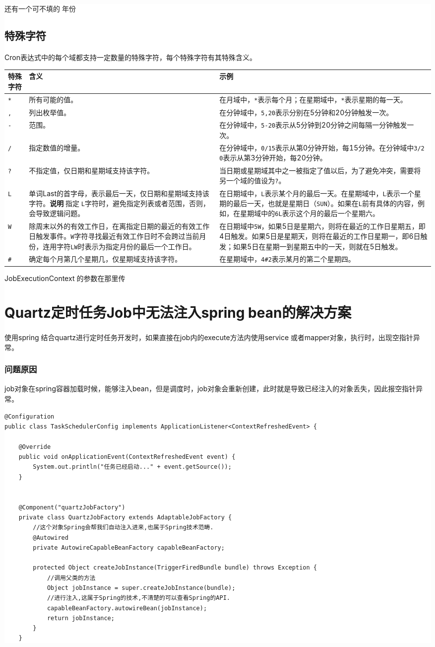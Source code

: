 还有一个可不填的 年份



## 特殊字符

Cron表达式中的每个域都支持一定数量的特殊字符，每个特殊字符有其特殊含义。

| 特殊字符 | 含义                                                         | 示例                                                         |
| :------- | :----------------------------------------------------------- | :----------------------------------------------------------- |
| `*`      | 所有可能的值。                                               | 在月域中，`*`表示每个月；在星期域中，`*`表示星期的每一天。   |
| `,`      | 列出枚举值。                                                 | 在分钟域中，`5,20`表示分别在5分钟和20分钟触发一次。          |
| `-`      | 范围。                                                       | 在分钟域中，`5-20`表示从5分钟到20分钟之间每隔一分钟触发一次。 |
| `/`      | 指定数值的增量。                                             | 在分钟域中，`0/15`表示从第0分钟开始，每15分钟。在分钟域中`3/20`表示从第3分钟开始，每20分钟。 |
| `?`      | 不指定值，仅日期和星期域支持该字符。                         | 当日期或星期域其中之一被指定了值以后，为了避免冲突，需要将另一个域的值设为`?`。 |
| `L`      | 单词Last的首字母，表示最后一天，仅日期和星期域支持该字符。**说明** 指定 `L`字符时，避免指定列表或者范围，否则，会导致逻辑问题。 | 在日期域中，`L`表示某个月的最后一天。在星期域中，`L`表示一个星期的最后一天，也就是星期日（`SUN`）。如果在`L`前有具体的内容，例如，在星期域中的`6L`表示这个月的最后一个星期六。 |
| `W`      | 除周末以外的有效工作日，在离指定日期的最近的有效工作日触发事件。`W`字符寻找最近有效工作日时不会跨过当前月份，连用字符`LW`时表示为指定月份的最后一个工作日。 | 在日期域中`5W`，如果5日是星期六，则将在最近的工作日星期五，即4日触发。如果5日是星期天，则将在最近的工作日星期一，即6日触发；如果5日在星期一到星期五中的一天，则就在5日触发。 |
| `#`      | 确定每个月第几个星期几，仅星期域支持该字符。                 | 在星期域中，`4#2`表示某月的第二个星期四。                    |



JobExecutionContext 的参数在那里传







# Quartz定时任务Job中无法注入spring bean的解决方案

使用spring 结合quartz进行定时任务开发时，如果直接在job内的execute方法内使用service 或者mapper对象，执行时，出现空指针异常。



### 问题原因

job对象在spring容器加载时候，能够注入bean，但是调度时，job对象会重新创建，此时就是导致已经注入的对象丢失，因此报空指针异常。

```
@Configuration
public class TaskSchedulerConfig implements ApplicationListener<ContextRefreshedEvent> {

    @Override
    public void onApplicationEvent(ContextRefreshedEvent event) {
        System.out.println("任务已经启动..." + event.getSource());
    }


    @Component("quartzJobFactory")
    private class QuartzJobFactory extends AdaptableJobFactory {
        //这个对象Spring会帮我们自动注入进来,也属于Spring技术范畴.
        @Autowired
        private AutowireCapableBeanFactory capableBeanFactory;

        protected Object createJobInstance(TriggerFiredBundle bundle) throws Exception {
            //调用父类的方法
            Object jobInstance = super.createJobInstance(bundle);
            //进行注入,这属于Spring的技术,不清楚的可以查看Spring的API.
            capableBeanFactory.autowireBean(jobInstance);
            return jobInstance;
        }
    }

```